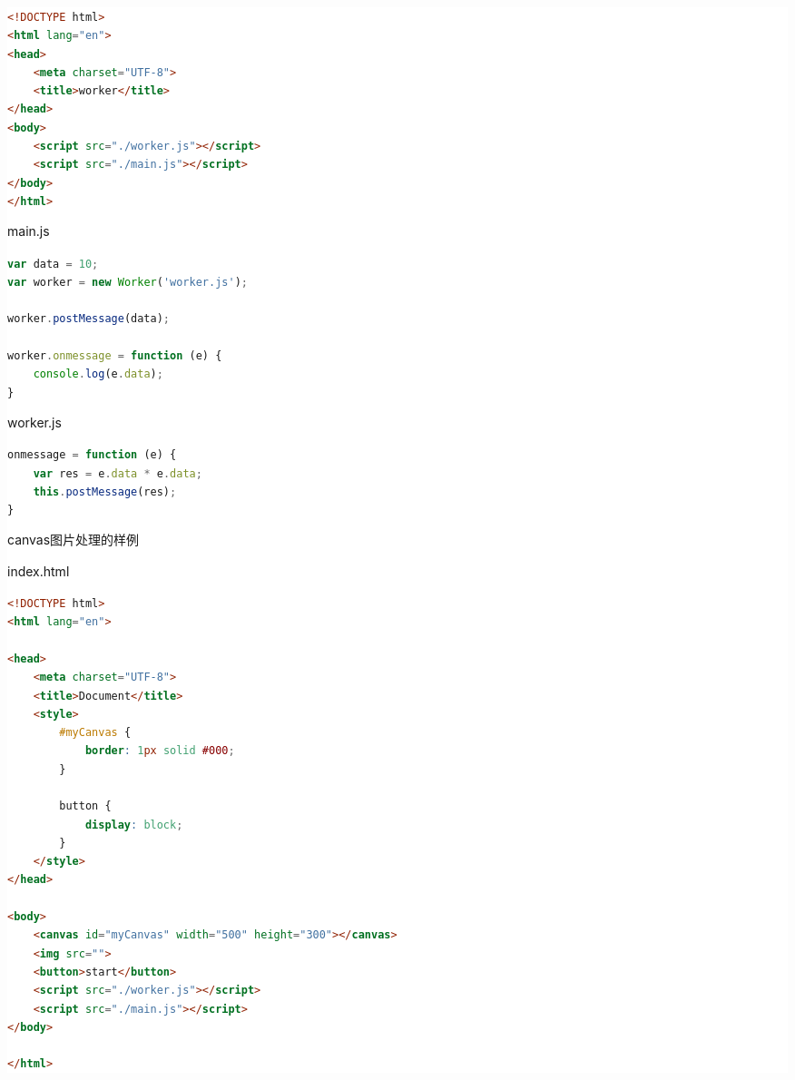   ```html
  <!DOCTYPE html>
  <html lang="en">
  <head>
      <meta charset="UTF-8">
      <title>worker</title>
  </head>
  <body>
      <script src="./worker.js"></script>
      <script src="./main.js"></script>
  </body>
  </html>
  ```

  main.js

  ```javascript
  var data = 10;
  var worker = new Worker('worker.js');
  
  worker.postMessage(data);
  
  worker.onmessage = function (e) {
      console.log(e.data);
  }
  ```

  worker.js

  ```javascript
  onmessage = function (e) {
      var res = e.data * e.data;
      this.postMessage(res);
  }
  ```

  canvas图片处理的样例

  index.html

  ```html
  <!DOCTYPE html>
  <html lang="en">
  
  <head>
      <meta charset="UTF-8">
      <title>Document</title>
      <style>
          #myCanvas {
              border: 1px solid #000;
          }
  
          button {
              display: block;
          }
      </style>
  </head>
  
  <body>
      <canvas id="myCanvas" width="500" height="300"></canvas>
      <img src="">
      <button>start</button>
      <script src="./worker.js"></script>
      <script src="./main.js"></script>
  </body>
  
  </html>
  ```
